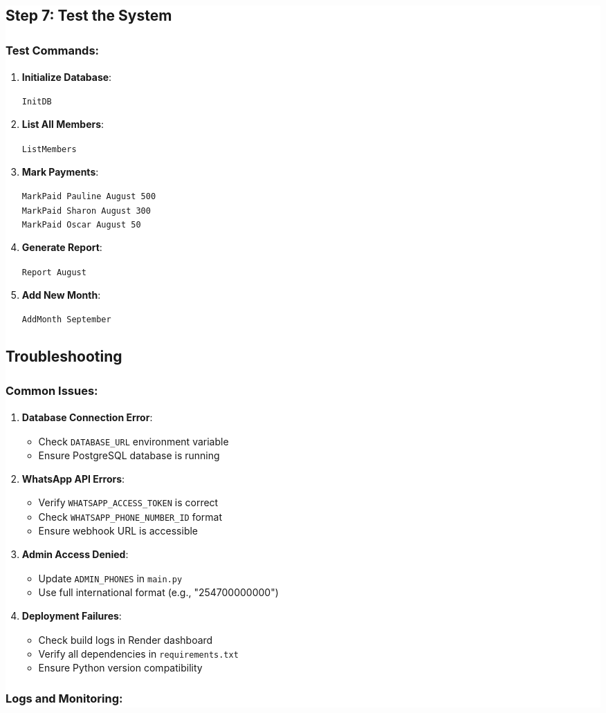 ## Step 7: Test the System

### Test Commands:

1. **Initialize Database**:
   ```
   InitDB
   ```

2. **List All Members**:
   ```
   ListMembers
   ```

3. **Mark Payments**:
   ```
   MarkPaid Pauline August 500
   MarkPaid Sharon August 300
   MarkPaid Oscar August 50
   ```

4. **Generate Report**:
   ```
   Report August
   ```

5. **Add New Month**:
   ```
   AddMonth September
   ```

## Troubleshooting

### Common Issues:

1. **Database Connection Error**:
   - Check `DATABASE_URL` environment variable
   - Ensure PostgreSQL database is running

2. **WhatsApp API Errors**:
   - Verify `WHATSAPP_ACCESS_TOKEN` is correct
   - Check `WHATSAPP_PHONE_NUMBER_ID` format
   - Ensure webhook URL is accessible

3. **Admin Access Denied**:
   - Update `ADMIN_PHONES` in `main.py`
   - Use full international format (e.g., "254700000000")

4. **Deployment Failures**:
   - Check build logs in Render dashboard
   - Verify all dependencies in `requirements.txt`
   - Ensure Python version compatibility

### Logs and Monitoring:
